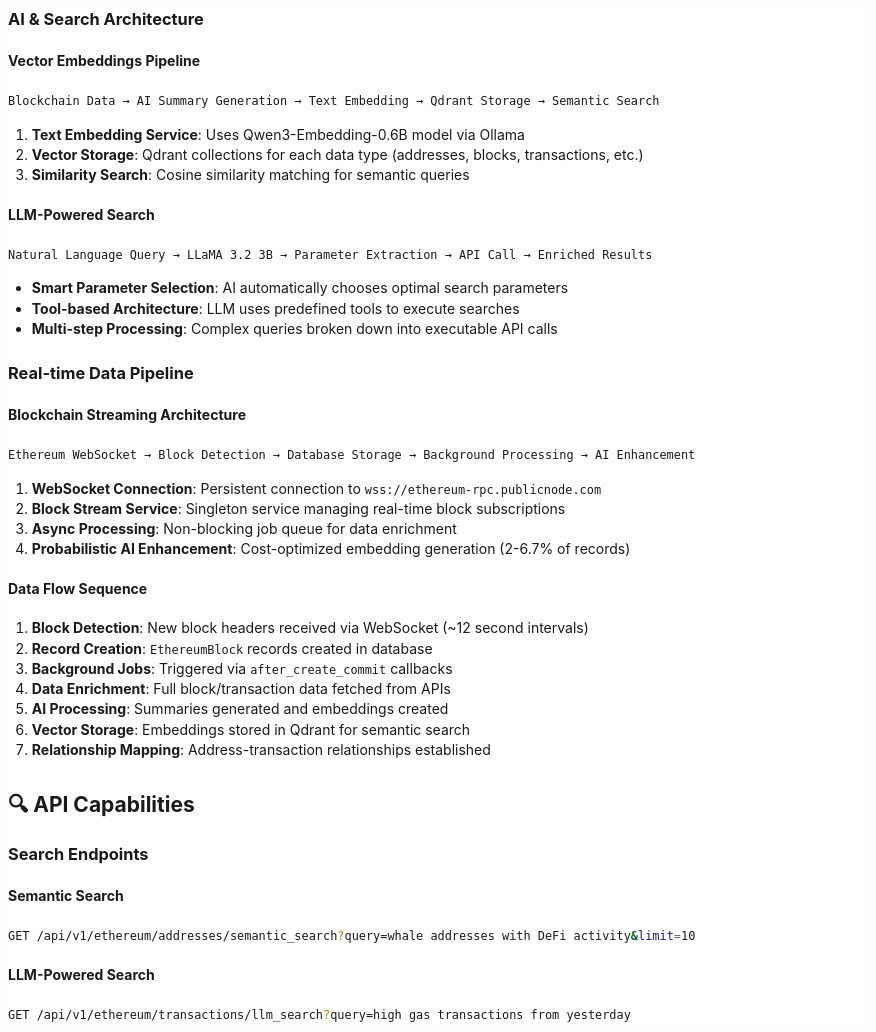 ### AI & Search Architecture

#### Vector Embeddings Pipeline
```
Blockchain Data → AI Summary Generation → Text Embedding → Qdrant Storage → Semantic Search
```

1. **Text Embedding Service**: Uses Qwen3-Embedding-0.6B model via Ollama
2. **Vector Storage**: Qdrant collections for each data type (addresses, blocks, transactions, etc.)
3. **Similarity Search**: Cosine similarity matching for semantic queries

#### LLM-Powered Search
```
Natural Language Query → LLaMA 3.2 3B → Parameter Extraction → API Call → Enriched Results
```

- **Smart Parameter Selection**: AI automatically chooses optimal search parameters
- **Tool-based Architecture**: LLM uses predefined tools to execute searches
- **Multi-step Processing**: Complex queries broken down into executable API calls

### Real-time Data Pipeline

#### Blockchain Streaming Architecture
```
Ethereum WebSocket → Block Detection → Database Storage → Background Processing → AI Enhancement
```

1. **WebSocket Connection**: Persistent connection to `wss://ethereum-rpc.publicnode.com`
2. **Block Stream Service**: Singleton service managing real-time block subscriptions
3. **Async Processing**: Non-blocking job queue for data enrichment
4. **Probabilistic AI Enhancement**: Cost-optimized embedding generation (2-6.7% of records)

#### Data Flow Sequence
1. **Block Detection**: New block headers received via WebSocket (~12 second intervals)
2. **Record Creation**: `EthereumBlock` records created in database
3. **Background Jobs**: Triggered via `after_create_commit` callbacks
4. **Data Enrichment**: Full block/transaction data fetched from APIs
5. **AI Processing**: Summaries generated and embeddings created
6. **Vector Storage**: Embeddings stored in Qdrant for semantic search
7. **Relationship Mapping**: Address-transaction relationships established

## 🔍 API Capabilities

### Search Endpoints

#### Semantic Search
```bash
GET /api/v1/ethereum/addresses/semantic_search?query=whale addresses with DeFi activity&limit=10
```

#### LLM-Powered Search
```bash
GET /api/v1/ethereum/transactions/llm_search?query=high gas transactions from yesterday
```
